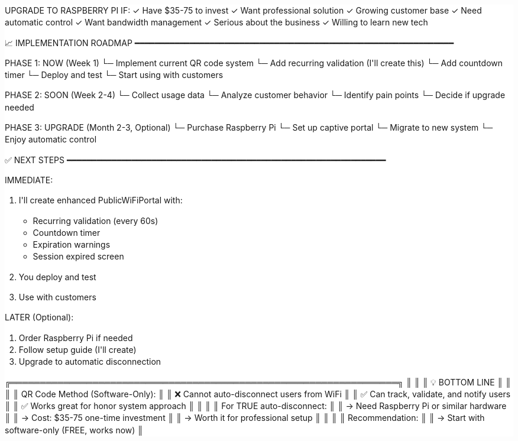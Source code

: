 UPGRADE TO RASPBERRY PI IF:
✓ Have $35-75 to invest
✓ Want professional solution
✓ Growing customer base
✓ Need automatic control
✓ Want bandwidth management
✓ Serious about the business
✓ Willing to learn new tech


📈 IMPLEMENTATION ROADMAP
━━━━━━━━━━━━━━━━━━━━━━━━━━━━━━━━━━━━━━━━━━━━━━━━━━━━━━━━━━━━━━━━

PHASE 1: NOW (Week 1)
└─ Implement current QR code system
└─ Add recurring validation (I'll create this)
└─ Add countdown timer
└─ Deploy and test
└─ Start using with customers

PHASE 2: SOON (Week 2-4)
└─ Collect usage data
└─ Analyze customer behavior
└─ Identify pain points
└─ Decide if upgrade needed

PHASE 3: UPGRADE (Month 2-3, Optional)
└─ Purchase Raspberry Pi
└─ Set up captive portal
└─ Migrate to new system
└─ Enjoy automatic control


✅ NEXT STEPS
━━━━━━━━━━━━━━━━━━━━━━━━━━━━━━━━━━━━━━━━━━━━━━━━━━━━━━━━━━━━━━━━

IMMEDIATE:
1. I'll create enhanced PublicWiFiPortal with:
   - Recurring validation (every 60s)
   - Countdown timer
   - Expiration warnings
   - Session expired screen

2. You deploy and test

3. Use with customers

LATER (Optional):
1. Order Raspberry Pi if needed
2. Follow setup guide (I'll create)
3. Upgrade to automatic disconnection


╔══════════════════════════════════════════════════════════════════╗
║                                                                  ║
║  💡 BOTTOM LINE                                                  ║
║                                                                  ║
║  QR Code Method (Software-Only):                                 ║
║  ❌ Cannot auto-disconnect users from WiFi                       ║
║  ✅ Can track, validate, and notify users                        ║
║  ✅ Works great for honor system approach                        ║
║                                                                  ║
║  For TRUE auto-disconnect:                                       ║
║  → Need Raspberry Pi or similar hardware                         ║
║  → Cost: $35-75 one-time investment                              ║
║  → Worth it for professional setup                               ║
║                                                                  ║
║  Recommendation:                                                 ║
║  → Start with software-only (FREE, works now)                    ║